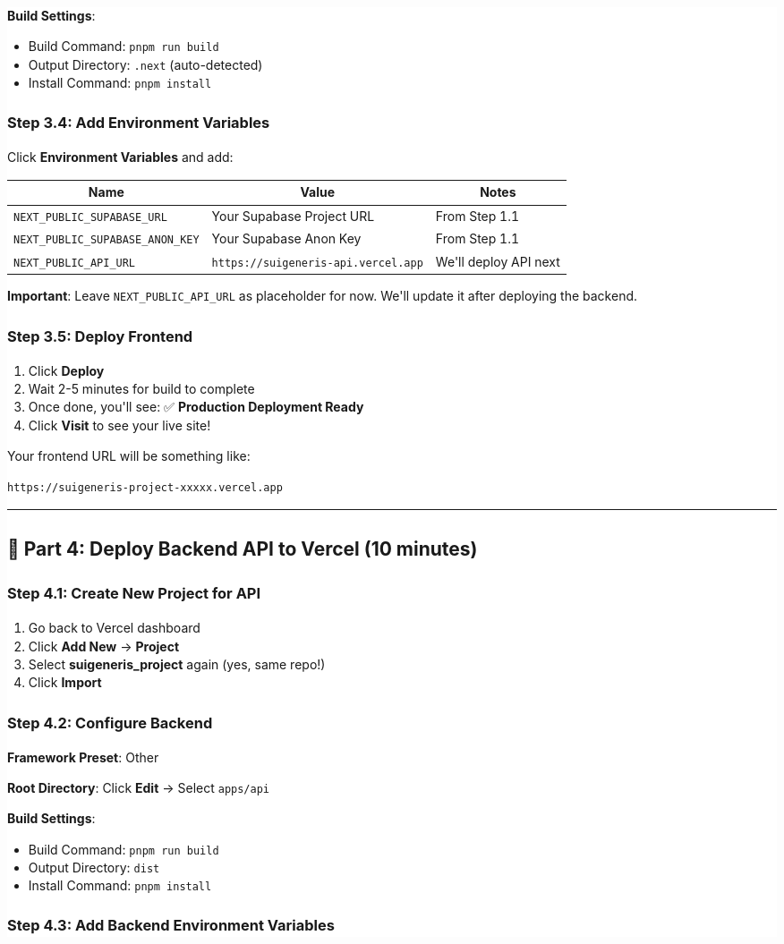 **Build Settings**:
- Build Command: `pnpm run build`
- Output Directory: `.next` (auto-detected)
- Install Command: `pnpm install`

### Step 3.4: Add Environment Variables

Click **Environment Variables** and add:

| Name | Value | Notes |
|------|-------|-------|
| `NEXT_PUBLIC_SUPABASE_URL` | Your Supabase Project URL | From Step 1.1 |
| `NEXT_PUBLIC_SUPABASE_ANON_KEY` | Your Supabase Anon Key | From Step 1.1 |
| `NEXT_PUBLIC_API_URL` | `https://suigeneris-api.vercel.app` | We'll deploy API next |

**Important**: Leave `NEXT_PUBLIC_API_URL` as placeholder for now. We'll update it after deploying the backend.

### Step 3.5: Deploy Frontend

1. Click **Deploy**
2. Wait 2-5 minutes for build to complete
3. Once done, you'll see: ✅ **Production Deployment Ready**
4. Click **Visit** to see your live site!

Your frontend URL will be something like:
```
https://suigeneris-project-xxxxx.vercel.app
```

---

## 🔧 Part 4: Deploy Backend API to Vercel (10 minutes)

### Step 4.1: Create New Project for API

1. Go back to Vercel dashboard
2. Click **Add New** → **Project**
3. Select **suigeneris_project** again (yes, same repo!)
4. Click **Import**

### Step 4.2: Configure Backend

**Framework Preset**: Other

**Root Directory**: Click **Edit** → Select `apps/api`

**Build Settings**:
- Build Command: `pnpm run build`
- Output Directory: `dist`
- Install Command: `pnpm install`

### Step 4.3: Add Backend Environment Variables
